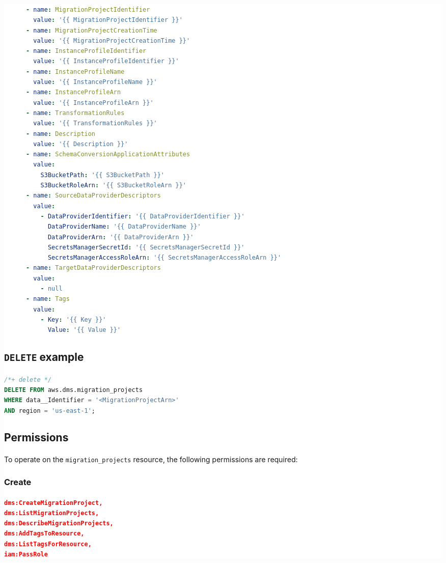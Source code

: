 ```yaml
      - name: MigrationProjectIdentifier
        value: '{{ MigrationProjectIdentifier }}'
      - name: MigrationProjectCreationTime
        value: '{{ MigrationProjectCreationTime }}'
      - name: InstanceProfileIdentifier
        value: '{{ InstanceProfileIdentifier }}'
      - name: InstanceProfileName
        value: '{{ InstanceProfileName }}'
      - name: InstanceProfileArn
        value: '{{ InstanceProfileArn }}'
      - name: TransformationRules
        value: '{{ TransformationRules }}'
      - name: Description
        value: '{{ Description }}'
      - name: SchemaConversionApplicationAttributes
        value:
          S3BucketPath: '{{ S3BucketPath }}'
          S3BucketRoleArn: '{{ S3BucketRoleArn }}'
      - name: SourceDataProviderDescriptors
        value:
          - DataProviderIdentifier: '{{ DataProviderIdentifier }}'
            DataProviderName: '{{ DataProviderName }}'
            DataProviderArn: '{{ DataProviderArn }}'
            SecretsManagerSecretId: '{{ SecretsManagerSecretId }}'
            SecretsManagerAccessRoleArn: '{{ SecretsManagerAccessRoleArn }}'
      - name: TargetDataProviderDescriptors
        value:
          - null
      - name: Tags
        value:
          - Key: '{{ Key }}'
            Value: '{{ Value }}'

```
</TabItem>
</Tabs>

## `DELETE` example

```sql
/*+ delete */
DELETE FROM aws.dms.migration_projects
WHERE data__Identifier = '<MigrationProjectArn>'
AND region = 'us-east-1';
```

## Permissions

To operate on the <code>migration_projects</code> resource, the following permissions are required:

### Create
```json
dms:CreateMigrationProject,
dms:ListMigrationProjects,
dms:DescribeMigrationProjects,
dms:AddTagsToResource,
dms:ListTagsForResource,
iam:PassRole
```
